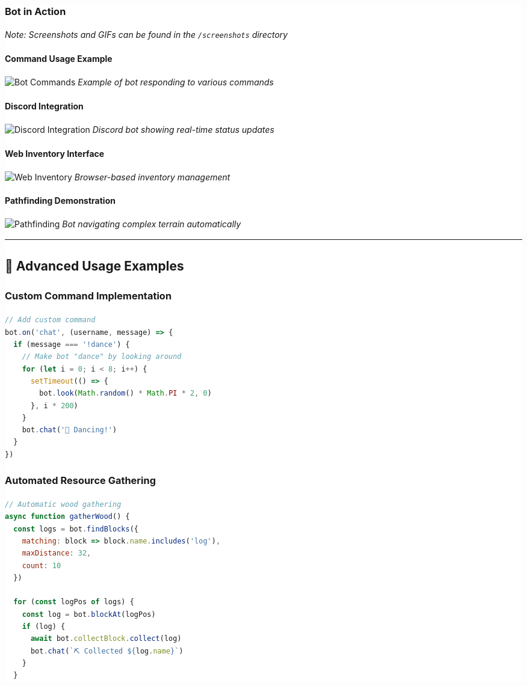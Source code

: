 ### Bot in Action

*Note: Screenshots and GIFs can be found in the `/screenshots` directory*

#### Command Usage Example

![Bot Commands](screenshots/bot-commands-example.png)
*Example of bot responding to various commands*

#### Discord Integration

![Discord Integration](screenshots/discord-integration.png)
*Discord bot showing real-time status updates*

#### Web Inventory Interface

![Web Inventory](screenshots/web-inventory.png)
*Browser-based inventory management*

#### Pathfinding Demonstration

![Pathfinding](screenshots/pathfinding-demo.gif)
*Bot navigating complex terrain automatically*

---

## 🎯 Advanced Usage Examples

### Custom Command Implementation

```javascript
// Add custom command
bot.on('chat', (username, message) => {
  if (message === '!dance') {
    // Make bot "dance" by looking around
    for (let i = 0; i < 8; i++) {
      setTimeout(() => {
        bot.look(Math.random() * Math.PI * 2, 0)
      }, i * 200)
    }
    bot.chat('💃 Dancing!')
  }
})
```

### Automated Resource Gathering

```javascript
// Automatic wood gathering
async function gatherWood() {
  const logs = bot.findBlocks({
    matching: block => block.name.includes('log'),
    maxDistance: 32,
    count: 10
  })
  
  for (const logPos of logs) {
    const log = bot.blockAt(logPos)
    if (log) {
      await bot.collectBlock.collect(log)
      bot.chat(`⛏️ Collected ${log.name}`)
    }
  }
```